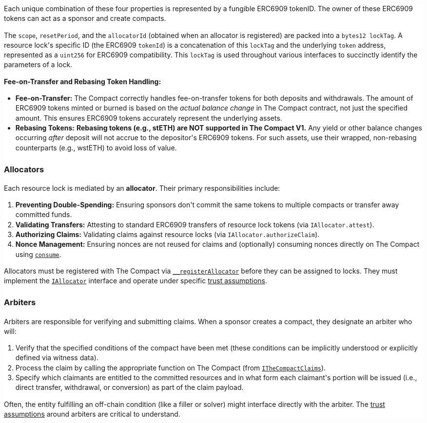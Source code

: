 Each unique combination of these four properties is represented by a fungible ERC6909 tokenID. The owner of these ERC6909 tokens can act as a sponsor and create compacts.

The `scope`, `resetPeriod`, and the `allocatorId` (obtained when an allocator is registered) are packed into a `bytes12 lockTag`. A resource lock's specific ID (the ERC6909 `tokenId`) is a concatenation of this `lockTag` and the underlying `token` address, represented as a `uint256` for ERC6909 compatibility. This `lockTag` is used throughout various interfaces to succinctly identify the parameters of a lock.

**Fee-on-Transfer and Rebasing Token Handling:**

- **Fee-on-Transfer:** The Compact correctly handles fee-on-transfer tokens for both deposits and withdrawals. The amount of ERC6909 tokens minted or burned is based on the _actual balance change_ in The Compact contract, not just the specified amount. This ensures ERC6909 tokens accurately represent the underlying assets.
- **Rebasing Tokens:** **Rebasing tokens (e.g., stETH) are NOT supported in The Compact V1.** Any yield or other balance changes occurring _after_ deposit will not accrue to the depositor's ERC6909 tokens. For such assets, use their wrapped, non-rebasing counterparts (e.g., wstETH) to avoid loss of value.

### Allocators

Each resource lock is mediated by an **allocator**. Their primary responsibilities include:

1.  **Preventing Double-Spending:** Ensuring sponsors don't commit the same tokens to multiple compacts or transfer away committed funds.
2.  **Validating Transfers:** Attesting to standard ERC6909 transfers of resource lock tokens (via `IAllocator.attest`).
3.  **Authorizing Claims:** Validating claims against resource locks (via `IAllocator.authorizeClaim`).
4.  **Nonce Management:** Ensuring nonces are not reused for claims and (optionally) consuming nonces directly on The Compact using [`consume`](./src/interfaces/ITheCompact.sol#L550).

Allocators must be registered with The Compact via [`__registerAllocator`](./src/interfaces/ITheCompact.sol#L561) before they can be assigned to locks. They must implement the [`IAllocator`](./src/interfaces/IAllocator.sol) interface and operate under specific [trust assumptions](#trust-assumptions).

### Arbiters

Arbiters are responsible for verifying and submitting claims. When a sponsor creates a compact, they designate an arbiter who will:

1.  Verify that the specified conditions of the compact have been met (these conditions can be implicitly understood or explicitly defined via witness data).
2.  Process the claim by calling the appropriate function on The Compact (from [`ITheCompactClaims`](./src/interfaces/ITheCompactClaims.sol)).
3.  Specify which claimants are entitled to the committed resources and in what form each claimant's portion will be issued (i.e., direct transfer, withdrawal, or conversion) as part of the claim payload.

Often, the entity fulfilling an off-chain condition (like a filler or solver) might interface directly with the arbiter. The [trust assumptions](#trust-assumptions) around arbiters are critical to understand.
